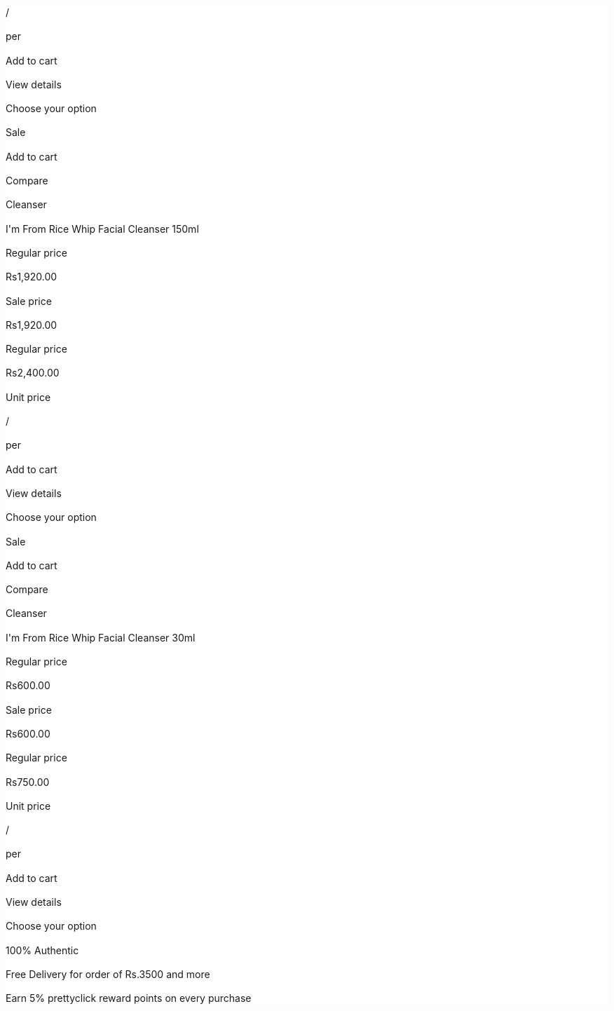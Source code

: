 /

per

Add to cart

View details

Choose your option

Sale

Add to cart

Compare

Cleanser

I'm From Rice Whip Facial Cleanser 150ml

Regular price

Rs1,920.00

Sale price

Rs1,920.00

Regular price

Rs2,400.00

Unit price

/

per

Add to cart

View details

Choose your option

Sale

Add to cart

Compare

Cleanser

I'm From Rice Whip Facial Cleanser 30ml

Regular price

Rs600.00

Sale price

Rs600.00

Regular price

Rs750.00

Unit price

/

per

Add to cart

View details

Choose your option

100% Authentic

Free Delivery for order of Rs.3500 and more

Earn 5% prettyclick reward points on every purchase